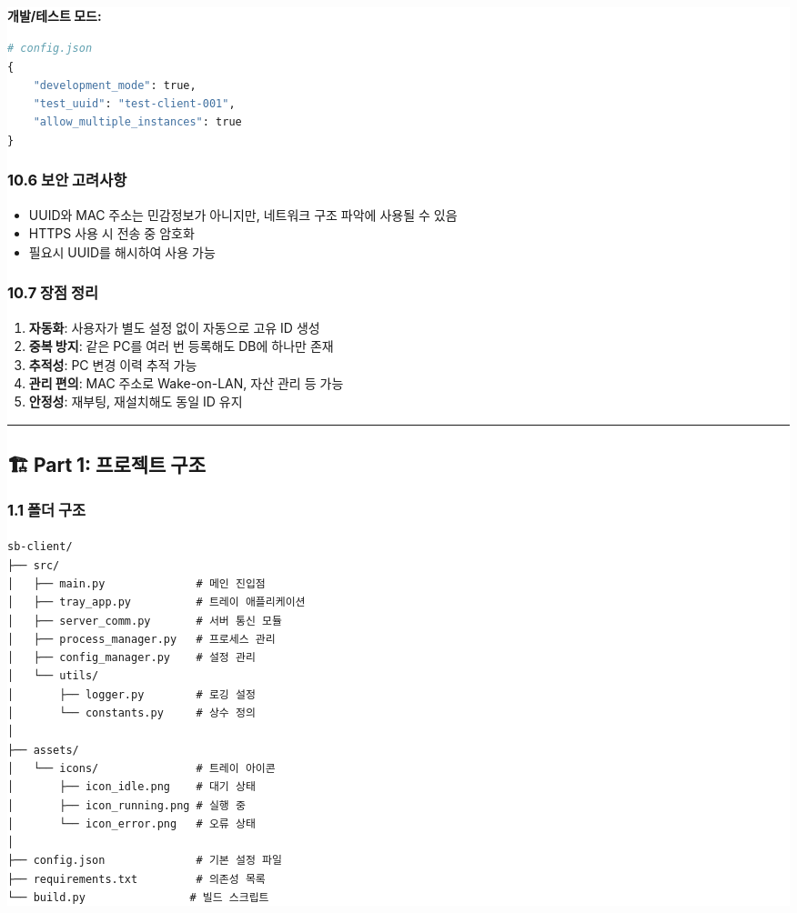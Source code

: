 **개발/테스트 모드:**
```python
# config.json
{
    "development_mode": true,
    "test_uuid": "test-client-001",
    "allow_multiple_instances": true
}
```

### 10.6 보안 고려사항

- UUID와 MAC 주소는 민감정보가 아니지만, 네트워크 구조 파악에 사용될 수 있음
- HTTPS 사용 시 전송 중 암호화
- 필요시 UUID를 해시하여 사용 가능

### 10.7 장점 정리

1. **자동화**: 사용자가 별도 설정 없이 자동으로 고유 ID 생성
2. **중복 방지**: 같은 PC를 여러 번 등록해도 DB에 하나만 존재
3. **추적성**: PC 변경 이력 추적 가능
4. **관리 편의**: MAC 주소로 Wake-on-LAN, 자산 관리 등 가능
5. **안정성**: 재부팅, 재설치해도 동일 ID 유지

---

## 🏗️ Part 1: 프로젝트 구조

### 1.1 폴더 구조
```
sb-client/
├── src/
│   ├── main.py              # 메인 진입점
│   ├── tray_app.py          # 트레이 애플리케이션
│   ├── server_comm.py       # 서버 통신 모듈
│   ├── process_manager.py   # 프로세스 관리
│   ├── config_manager.py    # 설정 관리
│   └── utils/
│       ├── logger.py        # 로깅 설정
│       └── constants.py     # 상수 정의
│
├── assets/
│   └── icons/               # 트레이 아이콘
│       ├── icon_idle.png    # 대기 상태
│       ├── icon_running.png # 실행 중
│       └── icon_error.png   # 오류 상태
│
├── config.json              # 기본 설정 파일
├── requirements.txt         # 의존성 목록
└── build.py                # 빌드 스크립트
```
